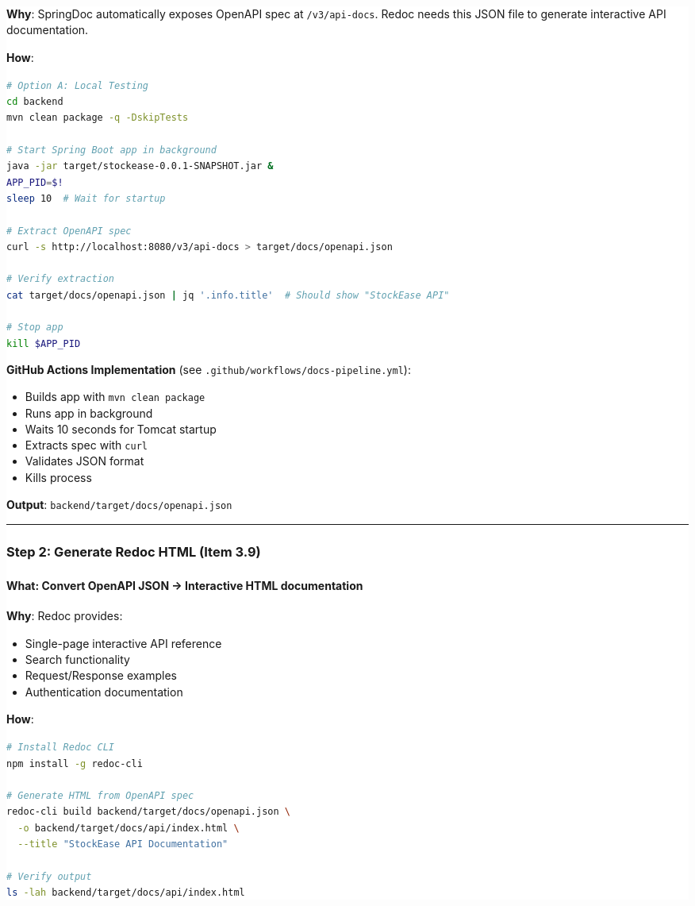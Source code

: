 **Why**: SpringDoc automatically exposes OpenAPI spec at `/v3/api-docs`.
Redoc needs this JSON file to generate interactive API documentation.

**How**:

```bash
# Option A: Local Testing
cd backend
mvn clean package -q -DskipTests

# Start Spring Boot app in background
java -jar target/stockease-0.0.1-SNAPSHOT.jar &
APP_PID=$!
sleep 10  # Wait for startup

# Extract OpenAPI spec
curl -s http://localhost:8080/v3/api-docs > target/docs/openapi.json

# Verify extraction
cat target/docs/openapi.json | jq '.info.title'  # Should show "StockEase API"

# Stop app
kill $APP_PID
```

**GitHub Actions Implementation** (see `.github/workflows/docs-pipeline.yml`):
- Builds app with `mvn clean package`
- Runs app in background
- Waits 10 seconds for Tomcat startup
- Extracts spec with `curl`
- Validates JSON format
- Kills process

**Output**: `backend/target/docs/openapi.json`

---

### Step 2: Generate Redoc HTML (Item 3.9)

#### What: Convert OpenAPI JSON → Interactive HTML documentation

**Why**: Redoc provides:
- Single-page interactive API reference
- Search functionality
- Request/Response examples
- Authentication documentation

**How**:

```bash
# Install Redoc CLI
npm install -g redoc-cli

# Generate HTML from OpenAPI spec
redoc-cli build backend/target/docs/openapi.json \
  -o backend/target/docs/api/index.html \
  --title "StockEase API Documentation"

# Verify output
ls -lah backend/target/docs/api/index.html
```
